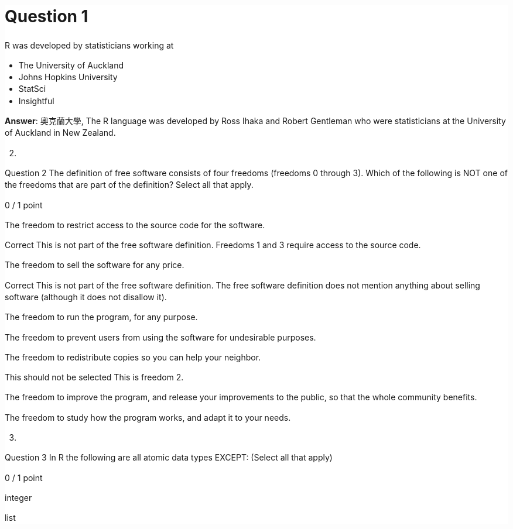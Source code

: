 # Question 1
R was developed by statisticians working at
* The University of Auckland 
* Johns Hopkins University
* StatSci
* Insightful

**Answer**: 奧克蘭大學, The R language was developed by Ross Ihaka and Robert Gentleman who were statisticians at the University of Auckland in New Zealand.


2.
Question 2
The definition of free software consists of four freedoms (freedoms 0 through 3). Which of the following is NOT one of the freedoms that are part of the definition?  Select all that apply.

0 / 1 point

The freedom to restrict access to the source code for the software.

Correct
This is not part of the free software definition. Freedoms 1 and 3 require access to the source code.


The freedom to sell the software for any price.

Correct
This is not part of the free software definition. The free software definition does not mention anything about selling software (although it does not disallow it).


The freedom to run the program, for any purpose.


The freedom to prevent users from using the software for undesirable purposes.


The freedom to redistribute copies so you can help your neighbor.

This should not be selected
This is freedom 2.


The freedom to improve the program, and release your improvements to the public, so that the whole community benefits.


The freedom to study how the program works, and adapt it to your needs.

3.
Question 3
In R the following are all atomic data types EXCEPT: (Select all that apply)

0 / 1 point

integer


list
